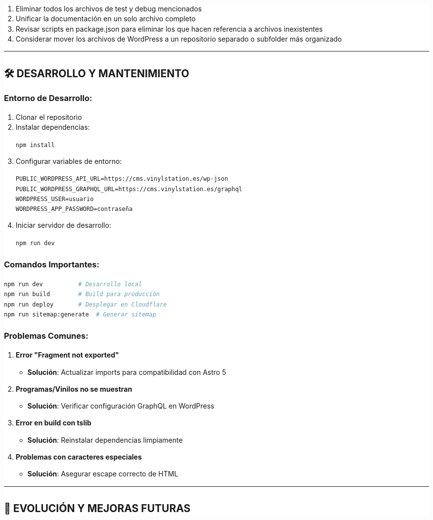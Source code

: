 1. Eliminar todos los archivos de test y debug mencionados
2. Unificar la documentación en un solo archivo completo
3. Revisar scripts en package.json para eliminar los que hacen referencia a archivos inexistentes
4. Considerar mover los archivos de WordPress a un repositorio separado o subfolder más organizado

---

## 🛠️ DESARROLLO Y MANTENIMIENTO

### Entorno de Desarrollo:

1. Clonar el repositorio
2. Instalar dependencias:
   ```bash
   npm install
   ```
3. Configurar variables de entorno:
   ```
   PUBLIC_WORDPRESS_API_URL=https://cms.vinylstation.es/wp-json
   PUBLIC_WORDPRESS_GRAPHQL_URL=https://cms.vinylstation.es/graphql
   WORDPRESS_USER=usuario
   WORDPRESS_APP_PASSWORD=contraseña
   ```
4. Iniciar servidor de desarrollo:
   ```bash
   npm run dev
   ```

### Comandos Importantes:

```bash
npm run dev          # Desarrollo local
npm run build        # Build para producción
npm run deploy       # Desplegar en Cloudflare
npm run sitemap:generate  # Generar sitemap
```

### Problemas Comunes:

1. **Error "Fragment not exported"**
   - **Solución**: Actualizar imports para compatibilidad con Astro 5

2. **Programas/Vinilos no se muestran**
   - **Solución**: Verificar configuración GraphQL en WordPress

3. **Error en build con tslib**
   - **Solución**: Reinstalar dependencias limpiamente

4. **Problemas con caracteres especiales**
   - **Solución**: Asegurar escape correcto de HTML

---

## 🔮 EVOLUCIÓN Y MEJORAS FUTURAS
